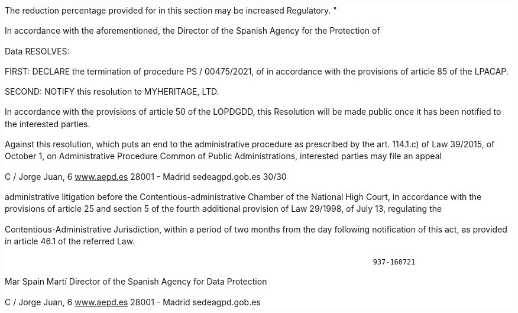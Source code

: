 The reduction percentage provided for in this section may be increased
Regulatory. "

In accordance with the aforementioned, the Director of the Spanish Agency for the Protection of

Data
RESOLVES:

FIRST: DECLARE the termination of procedure PS / 00475/2021, of
in accordance with the provisions of article 85 of the LPACAP.

SECOND: NOTIFY this resolution to MYHERITAGE, LTD.

In accordance with the provisions of article 50 of the LOPDGDD, this
Resolution will be made public once it has been notified to the interested parties.

Against this resolution, which puts an end to the administrative procedure as prescribed by
the art. 114.1.c) of Law 39/2015, of October 1, on Administrative Procedure
Common of Public Administrations, interested parties may file an appeal

C / Jorge Juan, 6 www.aepd.es
28001 - Madrid sedeagpd.gob.es 30/30

administrative litigation before the Contentious-administrative Chamber of the
National High Court, in accordance with the provisions of article 25 and section 5 of
the fourth additional provision of Law 29/1998, of July 13, regulating the

Contentious-Administrative Jurisdiction, within a period of two months from the
day following notification of this act, as provided in article 46.1 of the
referred Law.

                                                                                           937-160721
Mar Spain Martí
Director of the Spanish Agency for Data Protection

C / Jorge Juan, 6 www.aepd.es
28001 - Madrid sedeagpd.gob.es
